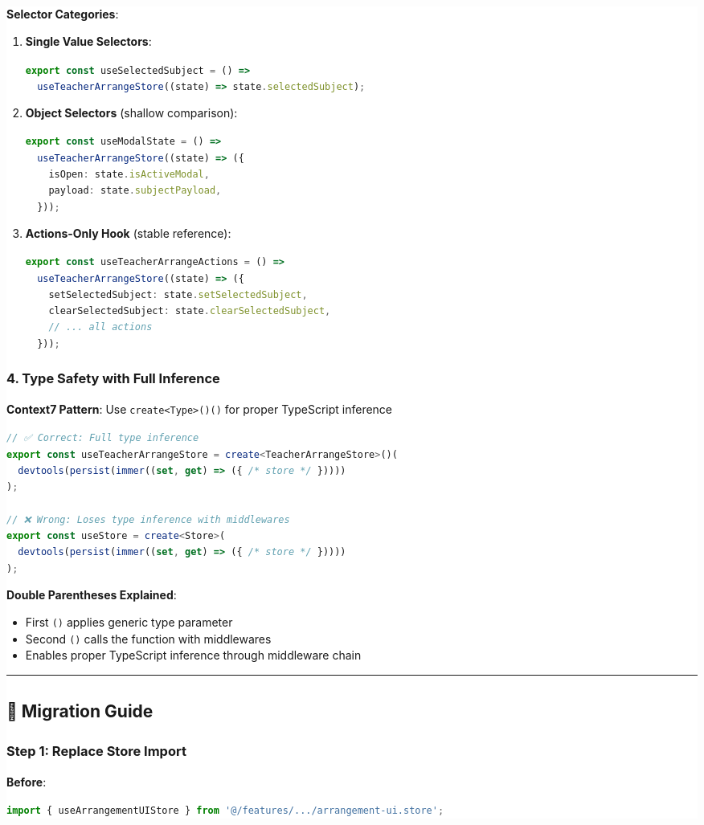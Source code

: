 **Selector Categories**:

1. **Single Value Selectors**:
   ```typescript
   export const useSelectedSubject = () =>
     useTeacherArrangeStore((state) => state.selectedSubject);
   ```

2. **Object Selectors** (shallow comparison):
   ```typescript
   export const useModalState = () =>
     useTeacherArrangeStore((state) => ({
       isOpen: state.isActiveModal,
       payload: state.subjectPayload,
     }));
   ```

3. **Actions-Only Hook** (stable reference):
   ```typescript
   export const useTeacherArrangeActions = () =>
     useTeacherArrangeStore((state) => ({
       setSelectedSubject: state.setSelectedSubject,
       clearSelectedSubject: state.clearSelectedSubject,
       // ... all actions
     }));
   ```

### 4. Type Safety with Full Inference

**Context7 Pattern**: Use `create<Type>()()` for proper TypeScript inference

```typescript
// ✅ Correct: Full type inference
export const useTeacherArrangeStore = create<TeacherArrangeStore>()(
  devtools(persist(immer((set, get) => ({ /* store */ }))))
);

// ❌ Wrong: Loses type inference with middlewares
export const useStore = create<Store>(
  devtools(persist(immer((set, get) => ({ /* store */ }))))
);
```

**Double Parentheses Explained**:
- First `()` applies generic type parameter
- Second `()` calls the function with middlewares
- Enables proper TypeScript inference through middleware chain

---

## 🔧 Migration Guide

### Step 1: Replace Store Import

**Before**:
```typescript
import { useArrangementUIStore } from '@/features/.../arrangement-ui.store';
```
